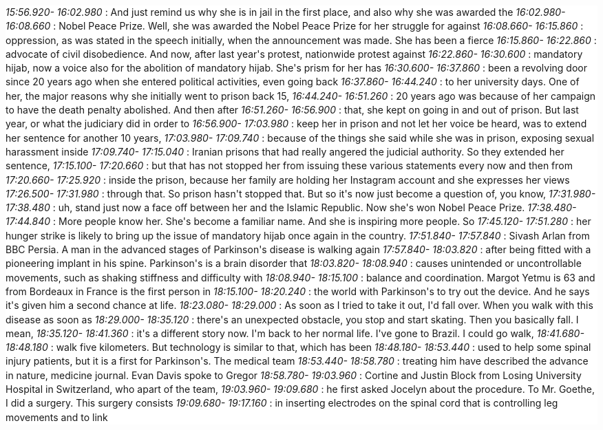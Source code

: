*15:56.920- 16:02.980* :  And just remind us why she is in jail in the first place, and also why she was awarded the
*16:02.980- 16:08.660* :  Nobel Peace Prize. Well, she was awarded the Nobel Peace Prize for her struggle for against
*16:08.660- 16:15.860* :  oppression, as was stated in the speech initially, when the announcement was made. She has been a fierce
*16:15.860- 16:22.860* :  advocate of civil disobedience. And now, after last year's protest, nationwide protest against
*16:22.860- 16:30.600* :  mandatory hijab, now a voice also for the abolition of mandatory hijab. She's prism for her has
*16:30.600- 16:37.860* :  been a revolving door since 20 years ago when she entered political activities, even going back
*16:37.860- 16:44.240* :  to her university days. One of her, the major reasons why she initially went to prison back 15,
*16:44.240- 16:51.260* :  20 years ago was because of her campaign to have the death penalty abolished. And then after
*16:51.260- 16:56.900* :  that, she kept on going in and out of prison. But last year, or what the judiciary did in order to
*16:56.900- 17:03.980* :  keep her in prison and not let her voice be heard, was to extend her sentence for another 10 years,
*17:03.980- 17:09.740* :  because of the things she said while she was in prison, exposing sexual harassment inside
*17:09.740- 17:15.040* :  Iranian prisons that had really angered the judicial authority. So they extended her sentence,
*17:15.100- 17:20.660* :  but that has not stopped her from issuing these various statements every now and then from
*17:20.660- 17:25.920* :  inside the prison, because her family are holding her Instagram account and she expresses her views
*17:26.500- 17:31.980* :  through that. So prison hasn't stopped that. But so it's now just become a question of, you know,
*17:31.980- 17:38.480* :  uh, stand just now a face off between her and the Islamic Republic. Now she's won Nobel Peace Prize.
*17:38.480- 17:44.840* :  More people know her. She's become a familiar name. And she is inspiring more people. So
*17:45.120- 17:51.280* :  her hunger strike is likely to bring up the issue of mandatory hijab once again in the country.
*17:51.840- 17:57.840* :  Sivash Arlan from BBC Persia. A man in the advanced stages of Parkinson's disease is walking again
*17:57.840- 18:03.820* :  after being fitted with a pioneering implant in his spine. Parkinson's is a brain disorder that
*18:03.820- 18:08.940* :  causes unintended or uncontrollable movements, such as shaking stiffness and difficulty with
*18:08.940- 18:15.100* :  balance and coordination. Margot Yetmu is 63 and from Bordeaux in France is the first person in
*18:15.100- 18:20.240* :  the world with Parkinson's to try out the device. And he says it's given him a second chance at life.
*18:23.080- 18:29.000* :  As soon as I tried to take it out, I'd fall over. When you walk with this disease as soon as
*18:29.000- 18:35.120* :  there's an unexpected obstacle, you stop and start skating. Then you basically fall. I mean,
*18:35.120- 18:41.360* :  it's a different story now. I'm back to her normal life. I've gone to Brazil. I could go walk,
*18:41.680- 18:48.180* :  walk five kilometers. But technology is similar to that, which has been
*18:48.180- 18:53.440* :  used to help some spinal injury patients, but it is a first for Parkinson's. The medical team
*18:53.440- 18:58.780* :  treating him have described the advance in nature, medicine journal. Evan Davis spoke to Gregor
*18:58.780- 19:03.960* :  Cortine and Justin Block from Losing University Hospital in Switzerland, who apart of the team,
*19:03.960- 19:09.680* :  he first asked Jocelyn about the procedure. To Mr. Goethe, I did a surgery. This surgery consists
*19:09.680- 19:17.160* :  in inserting electrodes on the spinal cord that is controlling leg movements and to link